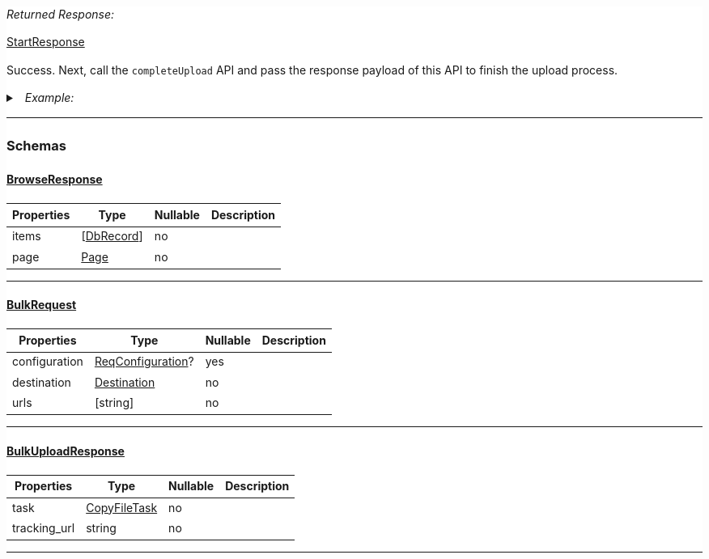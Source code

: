 *Returned Response:*




[StartResponse](#StartResponse)

Success. Next, call the `completeUpload` API and pass the response payload of this API to finish the upload process.




<details><summary><i>&nbsp; Example:</i></summary></details>









---



### Schemas


#### [BrowseResponse](#BrowseResponse)

 | Properties | Type | Nullable | Description |
 | ---------- | ---- | -------- | ----------- |
 | items | [[DbRecord](#DbRecord)] |  no  |  |
 | page | [Page](#Page) |  no  |  |
 

---

#### [BulkRequest](#BulkRequest)

 | Properties | Type | Nullable | Description |
 | ---------- | ---- | -------- | ----------- |
 | configuration | [ReqConfiguration](#ReqConfiguration)? |  yes  |  |
 | destination | [Destination](#Destination) |  no  |  |
 | urls | [string] |  no  |  |
 

---

#### [BulkUploadResponse](#BulkUploadResponse)

 | Properties | Type | Nullable | Description |
 | ---------- | ---- | -------- | ----------- |
 | task | [CopyFileTask](#CopyFileTask) |  no  |  |
 | tracking_url | string |  no  |  |
 

---